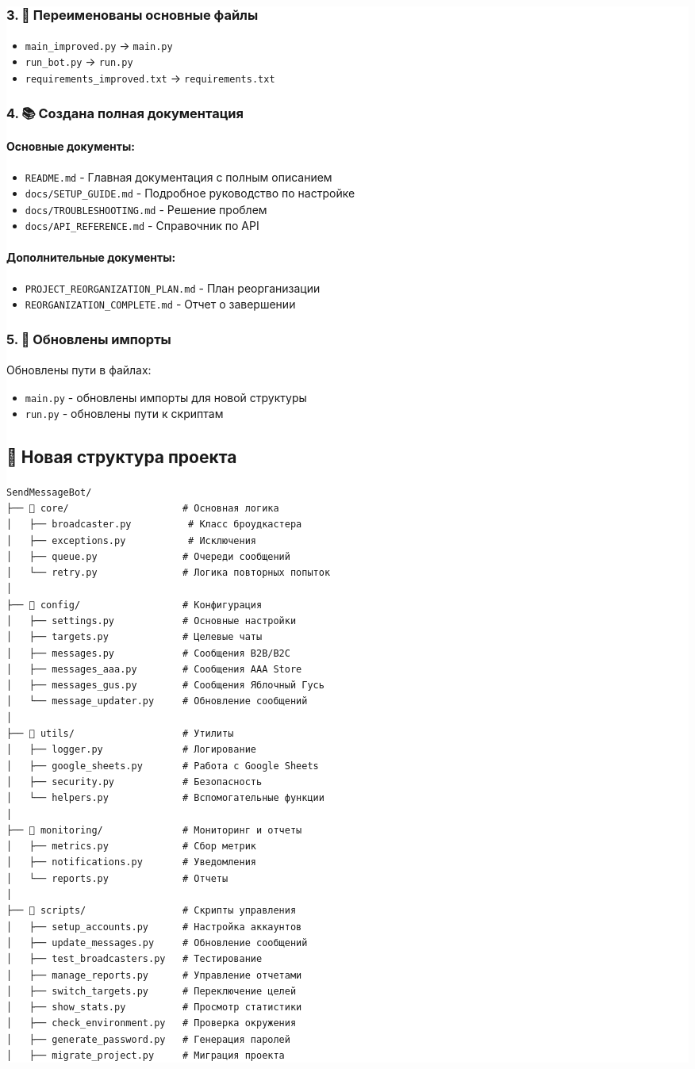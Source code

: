 ### 3. 📝 Переименованы основные файлы

- `main_improved.py` → `main.py`
- `run_bot.py` → `run.py`
- `requirements_improved.txt` → `requirements.txt`

### 4. 📚 Создана полная документация

#### Основные документы:
- `README.md` - Главная документация с полным описанием
- `docs/SETUP_GUIDE.md` - Подробное руководство по настройке
- `docs/TROUBLESHOOTING.md` - Решение проблем
- `docs/API_REFERENCE.md` - Справочник по API

#### Дополнительные документы:
- `PROJECT_REORGANIZATION_PLAN.md` - План реорганизации
- `REORGANIZATION_COMPLETE.md` - Отчет о завершении

### 5. 🔧 Обновлены импорты

Обновлены пути в файлах:
- `main.py` - обновлены импорты для новой структуры
- `run.py` - обновлены пути к скриптам

## 🚀 Новая структура проекта

```
SendMessageBot/
├── 📁 core/                    # Основная логика
│   ├── broadcaster.py          # Класс броудкастера
│   ├── exceptions.py           # Исключения
│   ├── queue.py               # Очереди сообщений
│   └── retry.py               # Логика повторных попыток
│
├── 📁 config/                  # Конфигурация
│   ├── settings.py            # Основные настройки
│   ├── targets.py             # Целевые чаты
│   ├── messages.py            # Сообщения B2B/B2C
│   ├── messages_aaa.py        # Сообщения AAA Store
│   ├── messages_gus.py        # Сообщения Яблочный Гусь
│   └── message_updater.py     # Обновление сообщений
│
├── 📁 utils/                   # Утилиты
│   ├── logger.py              # Логирование
│   ├── google_sheets.py       # Работа с Google Sheets
│   ├── security.py            # Безопасность
│   └── helpers.py             # Вспомогательные функции
│
├── 📁 monitoring/              # Мониторинг и отчеты
│   ├── metrics.py             # Сбор метрик
│   ├── notifications.py       # Уведомления
│   └── reports.py             # Отчеты
│
├── 📁 scripts/                 # Скрипты управления
│   ├── setup_accounts.py      # Настройка аккаунтов
│   ├── update_messages.py     # Обновление сообщений
│   ├── test_broadcasters.py   # Тестирование
│   ├── manage_reports.py      # Управление отчетами
│   ├── switch_targets.py      # Переключение целей
│   ├── show_stats.py          # Просмотр статистики
│   ├── check_environment.py   # Проверка окружения
│   ├── generate_password.py   # Генерация паролей
│   ├── migrate_project.py     # Миграция проекта
```